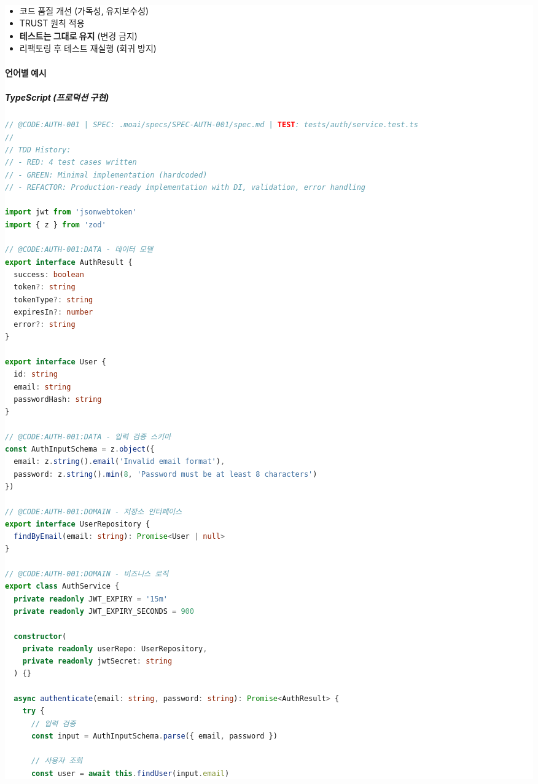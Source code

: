 - 코드 품질 개선 (가독성, 유지보수성)
- TRUST 원칙 적용
- **테스트는 그대로 유지** (변경 금지)
- 리팩토링 후 테스트 재실행 (회귀 방지)

#### 언어별 예시

##### TypeScript (프로덕션 구현)

```typescript
// @CODE:AUTH-001 | SPEC: .moai/specs/SPEC-AUTH-001/spec.md | TEST: tests/auth/service.test.ts
//
// TDD History:
// - RED: 4 test cases written
// - GREEN: Minimal implementation (hardcoded)
// - REFACTOR: Production-ready implementation with DI, validation, error handling

import jwt from 'jsonwebtoken'
import { z } from 'zod'

// @CODE:AUTH-001:DATA - 데이터 모델
export interface AuthResult {
  success: boolean
  token?: string
  tokenType?: string
  expiresIn?: number
  error?: string
}

export interface User {
  id: string
  email: string
  passwordHash: string
}

// @CODE:AUTH-001:DATA - 입력 검증 스키마
const AuthInputSchema = z.object({
  email: z.string().email('Invalid email format'),
  password: z.string().min(8, 'Password must be at least 8 characters')
})

// @CODE:AUTH-001:DOMAIN - 저장소 인터페이스
export interface UserRepository {
  findByEmail(email: string): Promise<User | null>
}

// @CODE:AUTH-001:DOMAIN - 비즈니스 로직
export class AuthService {
  private readonly JWT_EXPIRY = '15m'
  private readonly JWT_EXPIRY_SECONDS = 900

  constructor(
    private readonly userRepo: UserRepository,
    private readonly jwtSecret: string
  ) {}

  async authenticate(email: string, password: string): Promise<AuthResult> {
    try {
      // 입력 검증
      const input = AuthInputSchema.parse({ email, password })

      // 사용자 조회
      const user = await this.findUser(input.email)

```